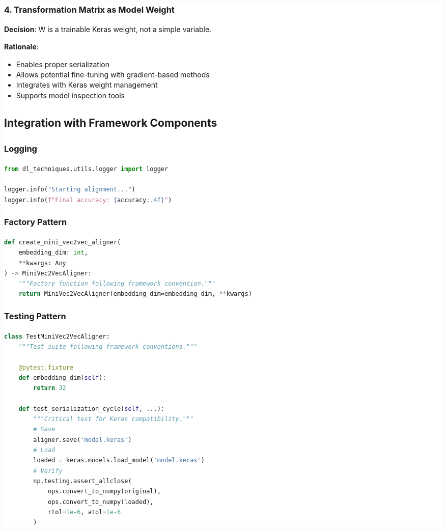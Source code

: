 ### 4. Transformation Matrix as Model Weight

**Decision**: W is a trainable Keras weight, not a simple variable.

**Rationale**:
- Enables proper serialization
- Allows potential fine-tuning with gradient-based methods
- Integrates with Keras weight management
- Supports model inspection tools

## Integration with Framework Components

### Logging
```python
from dl_techniques.utils.logger import logger

logger.info("Starting alignment...")
logger.info(f"Final accuracy: {accuracy:.4f}")
```

### Factory Pattern
```python
def create_mini_vec2vec_aligner(
    embedding_dim: int,
    **kwargs: Any
) -> MiniVec2VecAligner:
    """Factory function following framework convention."""
    return MiniVec2VecAligner(embedding_dim=embedding_dim, **kwargs)
```

### Testing Pattern
```python
class TestMiniVec2VecAligner:
    """Test suite following framework conventions."""
    
    @pytest.fixture
    def embedding_dim(self):
        return 32
    
    def test_serialization_cycle(self, ...):
        """Critical test for Keras compatibility."""
        # Save
        aligner.save('model.keras')
        # Load
        loaded = keras.models.load_model('model.keras')
        # Verify
        np.testing.assert_allclose(
            ops.convert_to_numpy(original),
            ops.convert_to_numpy(loaded),
            rtol=1e-6, atol=1e-6
        )
```

